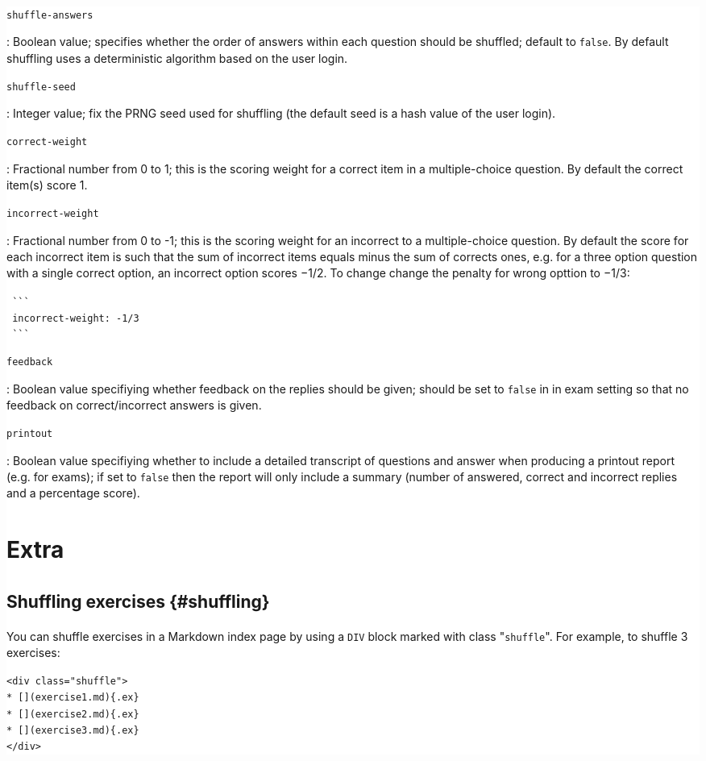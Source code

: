`shuffle-answers`

:      Boolean value; specifies whether the order of answers within each
question should be shuffled; default to `false`.  By default shuffling
uses a deterministic algorithm based on the user login.

`shuffle-seed`

:    Integer value; fix the PRNG seed used for shuffling (the default seed is a hash value of the user login).


`correct-weight`

:     Fractional number from 0 to 1; this is the scoring weight
for a correct item in a multiple-choice question. 
By default the correct item(s) score 1.

`incorrect-weight`

:     Fractional number from 0 to -1; this is the scoring weight
for an incorrect to a multiple-choice question.
By default the score for each incorrect item is such that
the sum of incorrect items equals minus the sum of corrects ones,
e.g. for a three option question with a single correct option,
an incorrect option scores $-1/2$. To change
change the penalty for wrong opttion to $-1/3$:

     ```
     incorrect-weight: -1/3
     ```

`feedback`

:    Boolean value specifiying whether feedback on the replies should
be given; should be set to `false` in in exam setting so that no
feedback on correct/incorrect answers is given.

`printout`

:    Boolean value specifiying whether to include a detailed
transcript of questions and answer when producing a printout report
(e.g. for exams); if set to `false` then the report will only include
a summary (number of answered, correct and incorrect replies and a
percentage score).

# Extra 

## Shuffling exercises  {#shuffling}


You can shuffle exercises in a Markdown index page by using a `DIV`
block marked with class "`shuffle`".  For example, to shuffle 3
exercises:

~~~{.boxed}
<div class="shuffle">
* [](exercise1.md){.ex}
* [](exercise2.md){.ex}
* [](exercise3.md){.ex}
</div>
~~~
